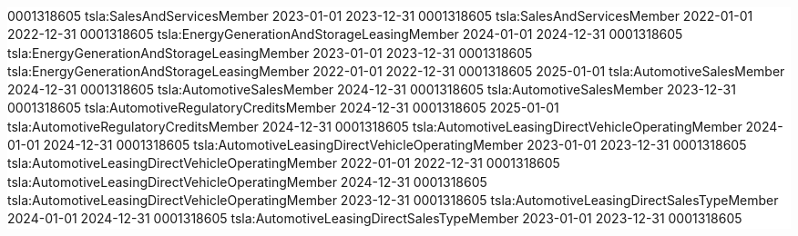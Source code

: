 0001318605
tsla:SalesAndServicesMember
2023-01-01
2023-12-31
0001318605
tsla:SalesAndServicesMember
2022-01-01
2022-12-31
0001318605
tsla:EnergyGenerationAndStorageLeasingMember
2024-01-01
2024-12-31
0001318605
tsla:EnergyGenerationAndStorageLeasingMember
2023-01-01
2023-12-31
0001318605
tsla:EnergyGenerationAndStorageLeasingMember
2022-01-01
2022-12-31
0001318605
2025-01-01
tsla:AutomotiveSalesMember
2024-12-31
0001318605
tsla:AutomotiveSalesMember
2024-12-31
0001318605
tsla:AutomotiveSalesMember
2023-12-31
0001318605
tsla:AutomotiveRegulatoryCreditsMember
2024-12-31
0001318605
2025-01-01
tsla:AutomotiveRegulatoryCreditsMember
2024-12-31
0001318605
tsla:AutomotiveLeasingDirectVehicleOperatingMember
2024-01-01
2024-12-31
0001318605
tsla:AutomotiveLeasingDirectVehicleOperatingMember
2023-01-01
2023-12-31
0001318605
tsla:AutomotiveLeasingDirectVehicleOperatingMember
2022-01-01
2022-12-31
0001318605
tsla:AutomotiveLeasingDirectVehicleOperatingMember
2024-12-31
0001318605
tsla:AutomotiveLeasingDirectVehicleOperatingMember
2023-12-31
0001318605
tsla:AutomotiveLeasingDirectSalesTypeMember
2024-01-01
2024-12-31
0001318605
tsla:AutomotiveLeasingDirectSalesTypeMember
2023-01-01
2023-12-31
0001318605